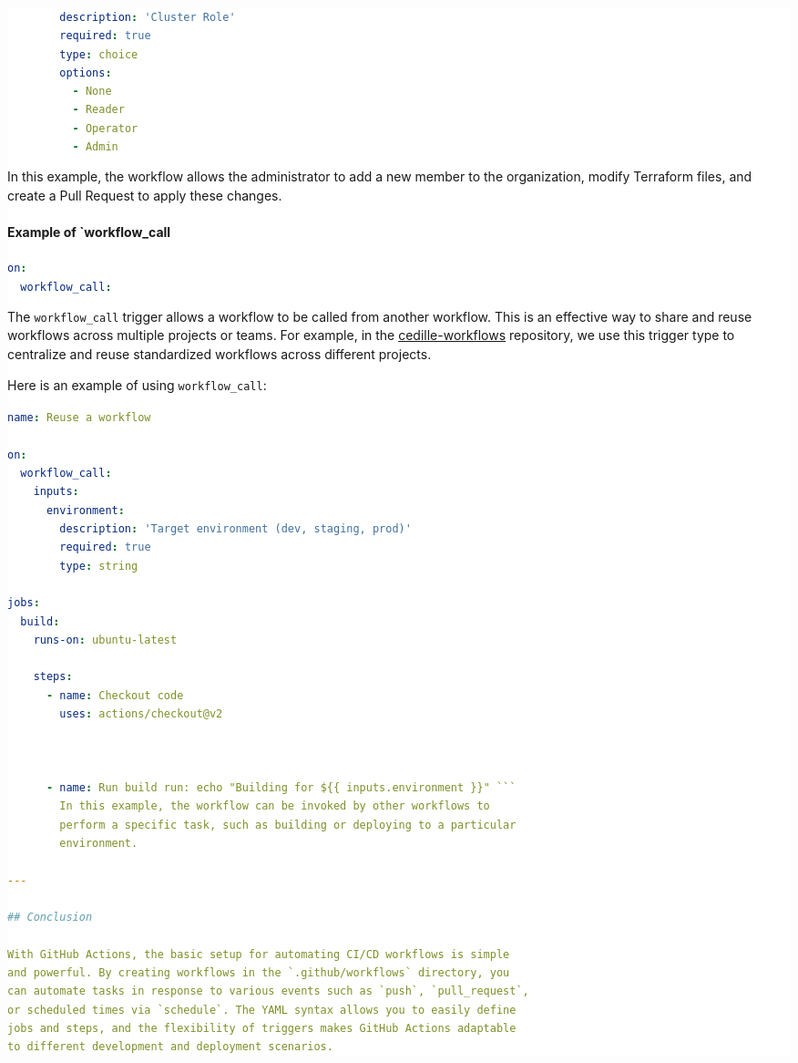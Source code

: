 ```yaml
        description: 'Cluster Role'
        required: true
        type: choice
        options:
          - None
          - Reader
          - Operator
          - Admin
```

In this example, the workflow allows the administrator to add a new member to
the organization, modify Terraform files, and create a Pull Request to apply
these changes.

#### Example of `workflow_call
```yaml
on:
  workflow_call:
```

The `workflow_call` trigger allows a workflow to be called from another
workflow. This is an effective way to share and reuse workflows across multiple
projects or teams. For example, in the
[cedille-workflows](https://github.com/ClubCedille/cedille-workflows)
repository, we use this trigger type to centralize and reuse standardized
workflows across different projects.

Here is an example of using `workflow_call`:

```yaml
name: Reuse a workflow

on:
  workflow_call:
    inputs:
      environment:
        description: 'Target environment (dev, staging, prod)'
        required: true
        type: string

jobs:
  build:
    runs-on: ubuntu-latest

    steps:
      - name: Checkout code
        uses: actions/checkout@v2



      - name: Run build run: echo "Building for ${{ inputs.environment }}" ```
        In this example, the workflow can be invoked by other workflows to
        perform a specific task, such as building or deploying to a particular
        environment.

---

## Conclusion

With GitHub Actions, the basic setup for automating CI/CD workflows is simple
and powerful. By creating workflows in the `.github/workflows` directory, you
can automate tasks in response to various events such as `push`, `pull_request`,
or scheduled times via `schedule`. The YAML syntax allows you to easily define
jobs and steps, and the flexibility of triggers makes GitHub Actions adaptable
to different development and deployment scenarios.
```